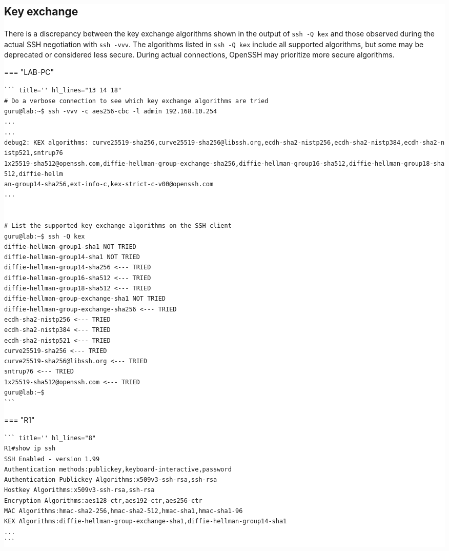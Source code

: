 ## Key exchange
There is a discrepancy between the key exchange algorithms shown in the output of `ssh -Q kex` and those observed during the actual SSH negotiation with `ssh -vvv`. The algorithms listed in `ssh -Q kex` include all supported algorithms, but some may be deprecated or considered less secure. During actual connections, OpenSSH may prioritize more secure algorithms.

=== "LAB-PC"

    ``` title='' hl_lines="13 14 18"
    # Do a verbose connection to see which key exchange algorithms are tried
    guru@lab:~$ ssh -vvv -c aes256-cbc -l admin 192.168.10.254
    ...
    ...
    debug2: KEX algorithms: curve25519-sha256,curve25519-sha256@libssh.org,ecdh-sha2-nistp256,ecdh-sha2-nistp384,ecdh-sha2-nistp521,sntrup76
    1x25519-sha512@openssh.com,diffie-hellman-group-exchange-sha256,diffie-hellman-group16-sha512,diffie-hellman-group18-sha512,diffie-hellm
    an-group14-sha256,ext-info-c,kex-strict-c-v00@openssh.com
    ...


    # List the supported key exchange algorithms on the SSH client
    guru@lab:~$ ssh -Q kex
    diffie-hellman-group1-sha1 NOT TRIED
    diffie-hellman-group14-sha1 NOT TRIED
    diffie-hellman-group14-sha256 <--- TRIED
    diffie-hellman-group16-sha512 <--- TRIED
    diffie-hellman-group18-sha512 <--- TRIED
    diffie-hellman-group-exchange-sha1 NOT TRIED
    diffie-hellman-group-exchange-sha256 <--- TRIED
    ecdh-sha2-nistp256 <--- TRIED
    ecdh-sha2-nistp384 <--- TRIED
    ecdh-sha2-nistp521 <--- TRIED
    curve25519-sha256 <--- TRIED
    curve25519-sha256@libssh.org <--- TRIED
    sntrup76 <--- TRIED
    1x25519-sha512@openssh.com <--- TRIED
    guru@lab:~$
    ```

=== "R1"

    ``` title='' hl_lines="8"
    R1#show ip ssh 
    SSH Enabled - version 1.99
    Authentication methods:publickey,keyboard-interactive,password
    Authentication Publickey Algorithms:x509v3-ssh-rsa,ssh-rsa
    Hostkey Algorithms:x509v3-ssh-rsa,ssh-rsa
    Encryption Algorithms:aes128-ctr,aes192-ctr,aes256-ctr
    MAC Algorithms:hmac-sha2-256,hmac-sha2-512,hmac-sha1,hmac-sha1-96
    KEX Algorithms:diffie-hellman-group-exchange-sha1,diffie-hellman-group14-sha1
    ...
    ```
